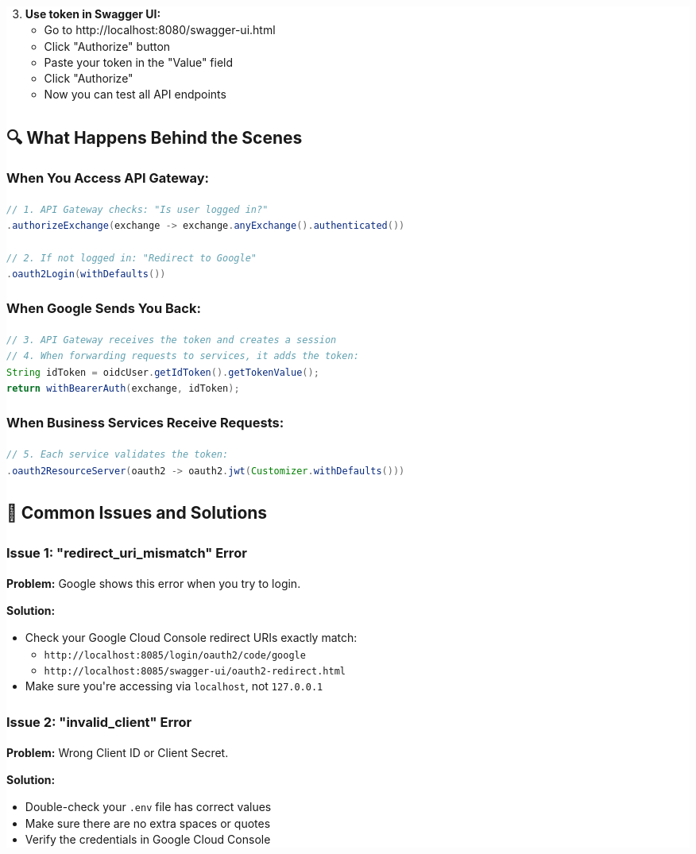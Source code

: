 3. **Use token in Swagger UI:**
   - Go to http://localhost:8080/swagger-ui.html
   - Click "Authorize" button
   - Paste your token in the "Value" field
   - Click "Authorize"
   - Now you can test all API endpoints

## 🔍 What Happens Behind the Scenes

### When You Access API Gateway:

```java
// 1. API Gateway checks: "Is user logged in?"
.authorizeExchange(exchange -> exchange.anyExchange().authenticated())

// 2. If not logged in: "Redirect to Google"
.oauth2Login(withDefaults())
```

### When Google Sends You Back:

```java
// 3. API Gateway receives the token and creates a session
// 4. When forwarding requests to services, it adds the token:
String idToken = oidcUser.getIdToken().getTokenValue();
return withBearerAuth(exchange, idToken);
```

### When Business Services Receive Requests:

```java
// 5. Each service validates the token:
.oauth2ResourceServer(oauth2 -> oauth2.jwt(Customizer.withDefaults()))
```

## 🚨 Common Issues and Solutions

### Issue 1: "redirect_uri_mismatch" Error

**Problem:** Google shows this error when you try to login.

**Solution:** 
- Check your Google Cloud Console redirect URIs exactly match:
  - `http://localhost:8085/login/oauth2/code/google`
  - `http://localhost:8085/swagger-ui/oauth2-redirect.html`
- Make sure you're accessing via `localhost`, not `127.0.0.1`

### Issue 2: "invalid_client" Error

**Problem:** Wrong Client ID or Client Secret.

**Solution:**
- Double-check your `.env` file has correct values
- Make sure there are no extra spaces or quotes
- Verify the credentials in Google Cloud Console
